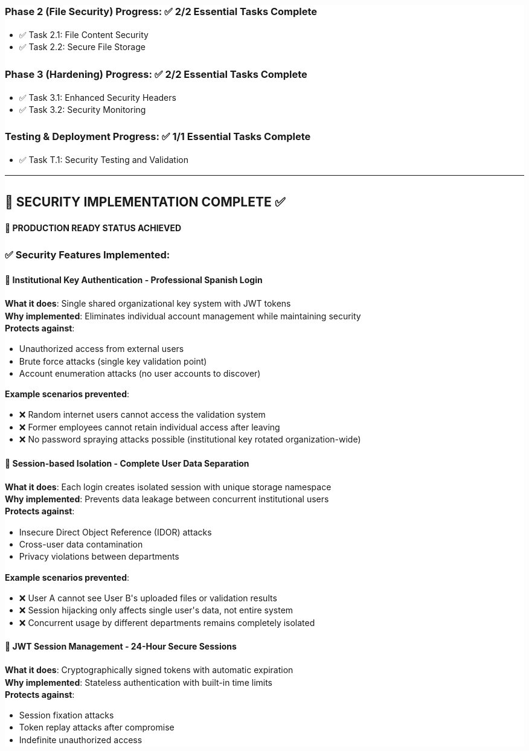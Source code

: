 ### Phase 2 (File Security) Progress: ✅ 2/2 Essential Tasks Complete
- ✅ Task 2.1: File Content Security
- ✅ Task 2.2: Secure File Storage

### Phase 3 (Hardening) Progress: ✅ 2/2 Essential Tasks Complete
- ✅ Task 3.1: Enhanced Security Headers
- ✅ Task 3.2: Security Monitoring

### Testing & Deployment Progress: ✅ 1/1 Essential Tasks Complete
- ✅ Task T.1: Security Testing and Validation

---

## 🎯 SECURITY IMPLEMENTATION COMPLETE ✅

**🚀 PRODUCTION READY STATUS ACHIEVED**

### ✅ Security Features Implemented:

#### 🔐 **Institutional Key Authentication** - Professional Spanish Login
**What it does**: Single shared organizational key system with JWT tokens  
**Why implemented**: Eliminates individual account management while maintaining security  
**Protects against**: 
- Unauthorized access from external users
- Brute force attacks (single key validation point)
- Account enumeration attacks (no user accounts to discover)

**Example scenarios prevented**:
- ❌ Random internet users cannot access the validation system
- ❌ Former employees cannot retain individual access after leaving
- ❌ No password spraying attacks possible (institutional key rotated organization-wide)

#### 👥 **Session-based Isolation** - Complete User Data Separation
**What it does**: Each login creates isolated session with unique storage namespace  
**Why implemented**: Prevents data leakage between concurrent institutional users  
**Protects against**:
- Insecure Direct Object Reference (IDOR) attacks
- Cross-user data contamination
- Privacy violations between departments

**Example scenarios prevented**:
- ❌ User A cannot see User B's uploaded files or validation results
- ❌ Session hijacking only affects single user's data, not entire system
- ❌ Concurrent usage by different departments remains completely isolated

#### 🎫 **JWT Session Management** - 24-Hour Secure Sessions
**What it does**: Cryptographically signed tokens with automatic expiration  
**Why implemented**: Stateless authentication with built-in time limits  
**Protects against**:
- Session fixation attacks
- Token replay attacks after compromise
- Indefinite unauthorized access
